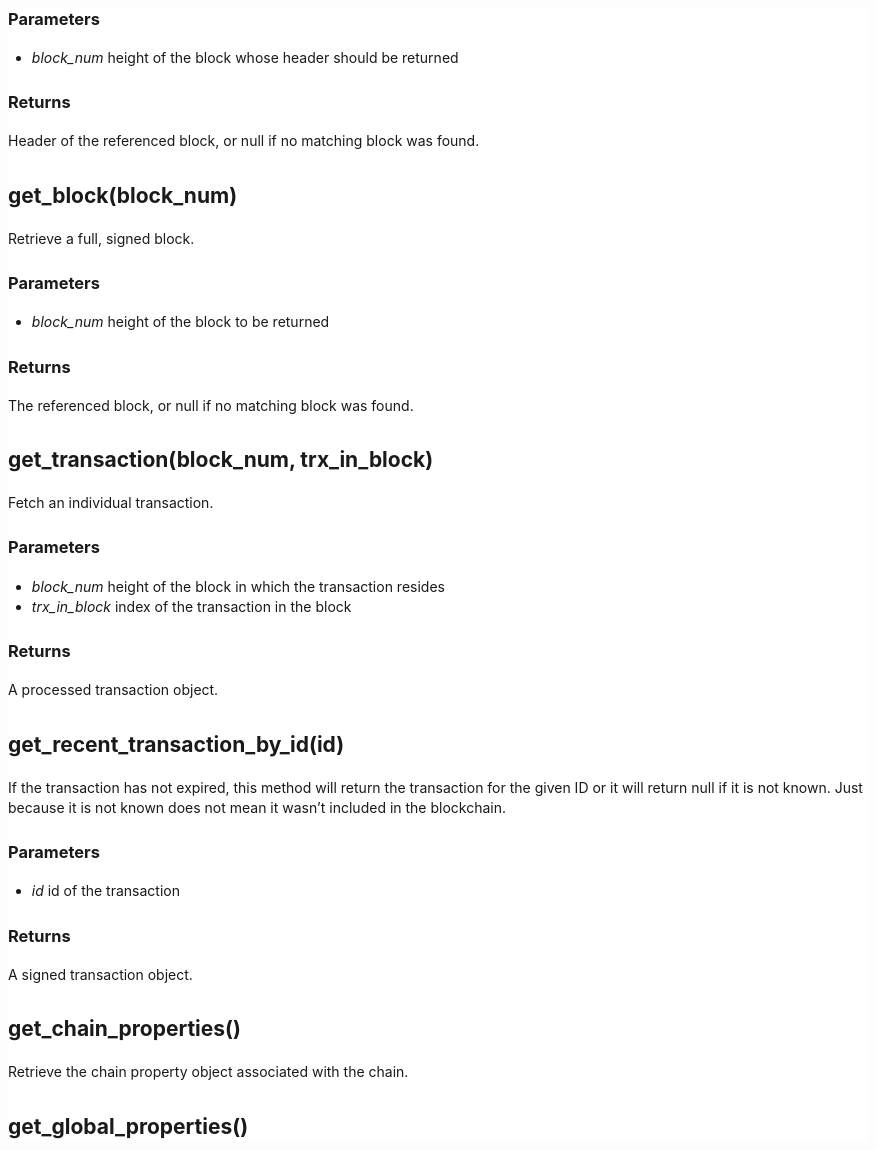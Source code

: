 ### Parameters
- *block_num* height of the block whose header should be returned

### Returns

Header of the referenced block, or null if no matching block was found.

## get_block(block_num)

Retrieve a full, signed block.

### Parameters

- *block_num* height of the block to be returned

### Returns

The referenced block, or null if no matching block was found.

## get_transaction(block_num, trx_in_block)

Fetch an individual transaction.

### Parameters

- *block_num* height of the block in which the transaction resides
- *trx_in_block* index of the transaction in the block

### Returns

A processed transaction object.

## get_recent_transaction_by_id(id)

If the transaction has not expired, this method will return the
transaction for the given ID or it will return null if it is not known.
Just because it is not known does not mean it wasn’t included in the blockchain.

### Parameters

- *id* id of the transaction

### Returns

A signed transaction object.


## get_chain_properties()

Retrieve the chain property object associated with the chain.

## get_global_properties()
